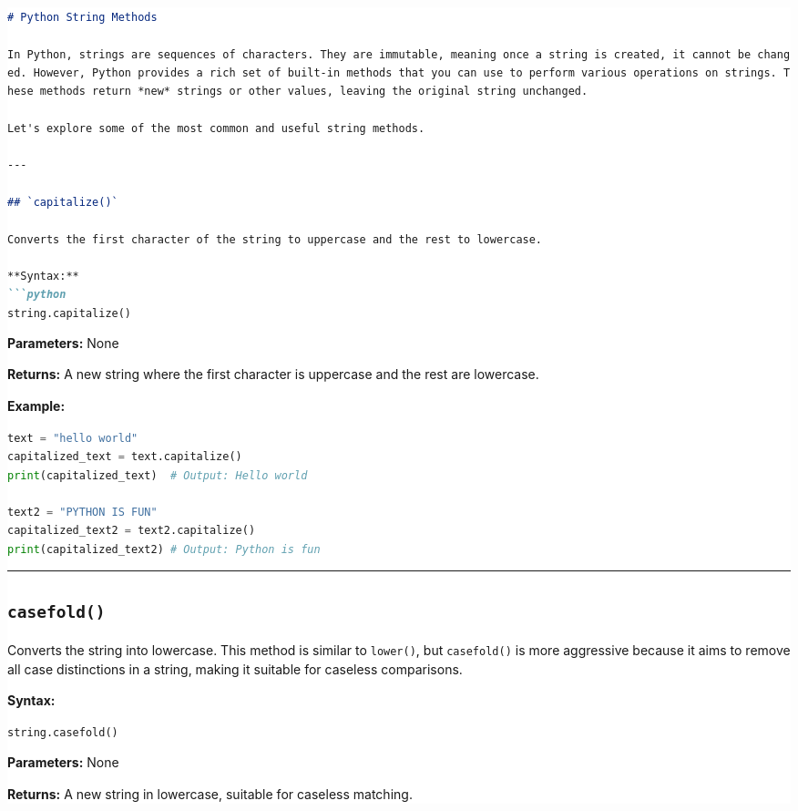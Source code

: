 ```markdown
# Python String Methods

In Python, strings are sequences of characters. They are immutable, meaning once a string is created, it cannot be changed. However, Python provides a rich set of built-in methods that you can use to perform various operations on strings. These methods return *new* strings or other values, leaving the original string unchanged.

Let's explore some of the most common and useful string methods.

---

## `capitalize()`

Converts the first character of the string to uppercase and the rest to lowercase.

**Syntax:**
```python
string.capitalize()
```

**Parameters:**
None

**Returns:**
A new string where the first character is uppercase and the rest are lowercase.

**Example:**
```python
text = "hello world"
capitalized_text = text.capitalize()
print(capitalized_text)  # Output: Hello world

text2 = "PYTHON IS FUN"
capitalized_text2 = text2.capitalize()
print(capitalized_text2) # Output: Python is fun
```

---

## `casefold()`

Converts the string into lowercase. This method is similar to `lower()`, but `casefold()` is more aggressive because it aims to remove all case distinctions in a string, making it suitable for caseless comparisons.

**Syntax:**
```python
string.casefold()
```

**Parameters:**
None

**Returns:**
A new string in lowercase, suitable for caseless matching.
